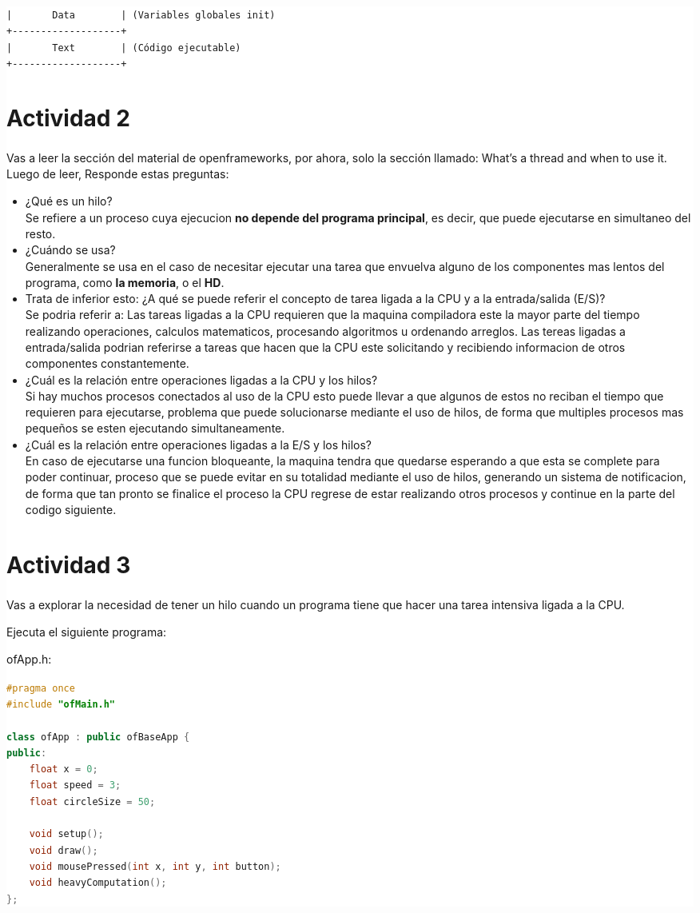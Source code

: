 ```
|       Data        | (Variables globales init)  
+-------------------+  
|       Text        | (Código ejecutable)  
+-------------------+  
```

# Actividad 2

Vas a leer la sección del material de openframeworks, por ahora, solo la sección llamado: What’s a thread and when to use it. Luego de leer, Responde estas preguntas:

- ¿Qué es un hilo?  
Se refiere a un proceso cuya ejecucion **no depende del programa principal**, es decir, que puede ejecutarse en simultaneo del resto.
- ¿Cuándo se usa?  
Generalmente se usa en el caso de necesitar ejecutar una tarea que envuelva alguno de los componentes mas lentos del programa, como **la memoria**, o el **HD**.
- Trata de inferior esto: ¿A qué se puede referir el concepto de tarea ligada a la CPU y a la entrada/salida (E/S)?  
Se podria referir a: Las tareas ligadas a la CPU requieren que la maquina compiladora este la mayor parte del tiempo realizando operaciones, calculos matematicos, procesando algoritmos u ordenando arreglos. Las tereas ligadas a entrada/salida podrian referirse a tareas que hacen que la CPU este solicitando y recibiendo informacion de otros componentes constantemente.  
- ¿Cuál es la relación entre operaciones ligadas a la CPU y los hilos?  
Si hay muchos procesos conectados al uso de la CPU esto puede llevar a que algunos de estos no reciban el tiempo que requieren para ejecutarse, problema que puede solucionarse mediante el uso de hilos, de forma que multiples procesos mas pequeños se esten ejecutando simultaneamente.  
- ¿Cuál es la relación entre operaciones ligadas a la E/S y los hilos?  
En caso de ejecutarse una funcion bloqueante, la maquina tendra que quedarse esperando a que esta se complete para poder continuar, proceso que se puede evitar en su totalidad mediante el uso de hilos, generando un sistema de notificacion, de forma que tan pronto se finalice el proceso la CPU regrese de estar realizando otros procesos y continue en la parte del codigo siguiente.

# Actividad 3

Vas a explorar la necesidad de tener un hilo cuando un programa tiene que hacer una tarea intensiva ligada a la CPU.

Ejecuta el siguiente programa:

ofApp.h:

```cpp
#pragma once
#include "ofMain.h"

class ofApp : public ofBaseApp {
public:
    float x = 0;
    float speed = 3;
    float circleSize = 50;

    void setup();
    void draw();
    void mousePressed(int x, int y, int button);
    void heavyComputation();
};
```
